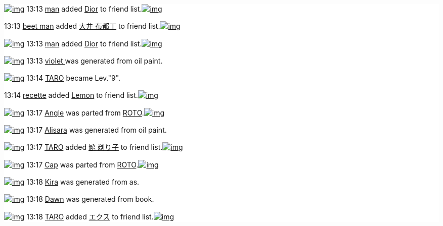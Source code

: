 [![img](http://img69.imageshack.us/img69/960/cqin.jpg)](http://www.barcodekanojo.com/user/413376/%20man) 13:13 [ man](http://www.barcodekanojo.com/user/413376/%20man) added [Dior](http://www.barcodekanojo.com/kanojo/862068/Dior) to friend list.[![img](http://img607.imageshack.us/img607/4513/51pd.png)](http://www.barcodekanojo.com/kanojo/862068/Dior) 

13:13 [beet man](http://www.barcodekanojo.com/user/397746/beet%20man) added [大井 布都丁](http://www.barcodekanojo.com/kanojo/2562540/%E5%A4%A7%E4%BA%95%20%E5%B8%83%E9%83%BD%E4%B8%81) to friend list.[![img](http://img201.imageshack.us/img201/7927/ucc.png)](http://www.barcodekanojo.com/kanojo/2562540/%E5%A4%A7%E4%BA%95%20%E5%B8%83%E9%83%BD%E4%B8%81) 

[![img](http://img607.imageshack.us/img607/4493/ig0a.jpg)](http://www.barcodekanojo.com/user/413376/%20man) 13:13 [ man](http://www.barcodekanojo.com/user/413376/%20man) added [Dior](http://www.barcodekanojo.com/kanojo/1249746/Dior) to friend list.[![img](http://img14.imageshack.us/img14/9396/6uro.png)](http://www.barcodekanojo.com/kanojo/1249746/Dior) 

[![img](http://img607.imageshack.us/img607/3967/5txn.png)](http://www.barcodekanojo.com/kanojo/2587707/violet%20) 13:13 [violet ](http://www.barcodekanojo.com/kanojo/2587707/violet%20) was generated from oil paint.

[![img](http://img823.imageshack.us/img823/3921/fz6p.jpg)](http://www.barcodekanojo.com/user/358185/TARO) 13:14 [TARO](http://www.barcodekanojo.com/user/358185/TARO) became Lev."9".

13:14 [recette](http://www.barcodekanojo.com/user/413333/recette) added [Lemon](http://www.barcodekanojo.com/kanojo/1764272/Lemon) to friend list.[![img](http://img202.imageshack.us/img202/8900/2xyp.png)](http://www.barcodekanojo.com/kanojo/1764272/Lemon) 

[![img](http://img843.imageshack.us/img843/92/u0oz.png)](http://www.barcodekanojo.com/kanojo/2508897/Angle) 13:17 [Angle](http://www.barcodekanojo.com/kanojo/2508897/Angle) was parted from [ROTO](http://www.barcodekanojo.com/kanojo/2508897/Angle).[![img](http://img849.imageshack.us/img849/8812/ihkh.jpg)](http://www.barcodekanojo.com/user/401188/ROTO) 

[![img](http://img89.imageshack.us/img89/2579/y0vi.png)](http://www.barcodekanojo.com/kanojo/2587712/Alisara) 13:17 [Alisara](http://www.barcodekanojo.com/kanojo/2587712/Alisara) was generated from oil paint.

[![img](http://img707.imageshack.us/img707/6569/bqmq.jpg)](http://www.barcodekanojo.com/user/358185/TARO) 13:17 [TARO](http://www.barcodekanojo.com/user/358185/TARO) added [髭  剃り子](http://www.barcodekanojo.com/kanojo/57558/%E9%AB%AD%20%20%E5%89%83%E3%82%8A%E5%AD%90) to friend list.[![img](http://img811.imageshack.us/img811/9482/boz.png)](http://www.barcodekanojo.com/kanojo/57558/%E9%AB%AD%20%20%E5%89%83%E3%82%8A%E5%AD%90) 

[![img](http://img534.imageshack.us/img534/3789/7f6v.png)](http://www.barcodekanojo.com/kanojo/2508905/Cap) 13:17 [Cap](http://www.barcodekanojo.com/kanojo/2508905/Cap) was parted from [ROTO](http://www.barcodekanojo.com/kanojo/2508905/Cap).[![img](http://img571.imageshack.us/img571/7466/29xz.jpg)](http://www.barcodekanojo.com/user/401188/ROTO) 

[![img](http://img6.imageshack.us/img6/8038/fds6.png)](http://www.barcodekanojo.com/kanojo/2587713/Kira) 13:18 [Kira](http://www.barcodekanojo.com/kanojo/2587713/Kira) was generated from as.

[![img](http://img59.imageshack.us/img59/1616/g1re.png)](http://www.barcodekanojo.com/kanojo/2587714/Dawn) 13:18 [Dawn](http://www.barcodekanojo.com/kanojo/2587714/Dawn) was generated from book.

[![img](http://img22.imageshack.us/img22/9171/4j4l.jpg)](http://www.barcodekanojo.com/user/358185/TARO) 13:18 [TARO](http://www.barcodekanojo.com/user/358185/TARO) added [エクス](http://www.barcodekanojo.com/kanojo/1856850/%E3%82%A8%E3%82%AF%E3%82%B9) to friend list.[![img](http://img849.imageshack.us/img849/463/ob6a.png)](http://www.barcodekanojo.com/kanojo/1856850/%E3%82%A8%E3%82%AF%E3%82%B9) 
